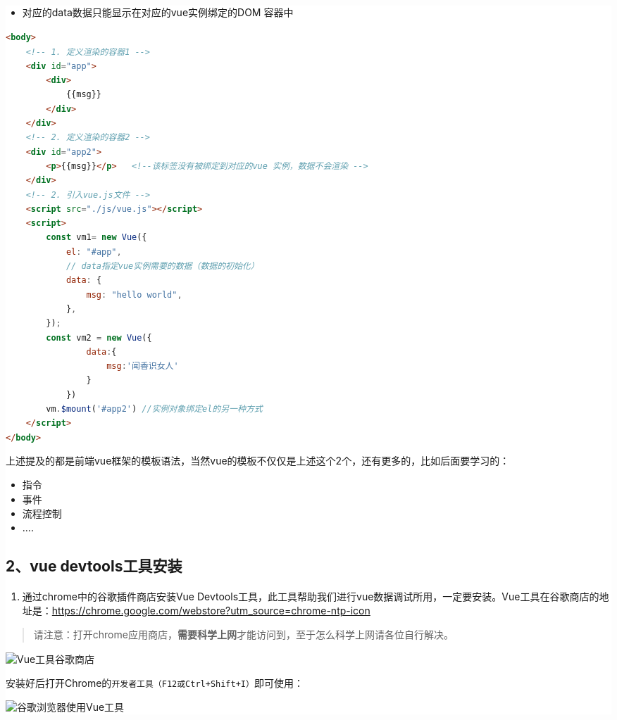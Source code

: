 - 对应的data数据只能显示在对应的vue实例绑定的DOM 容器中 

```html
<body>
    <!-- 1. 定义渲染的容器1 -->
    <div id="app">
        <div>
            {{msg}}
        </div>
    </div>
    <!-- 2. 定义渲染的容器2 -->
    <div id="app2">
		<p>{{msg}}</p>   <!--该标签没有被绑定到对应的vue 实例，数据不会渲染 -->
	</div>
    <!-- 2. 引入vue.js文件 -->
    <script src="./js/vue.js"></script>
    <script>
        const vm1= new Vue({
            el: "#app",
            // data指定vue实例需要的数据（数据的初始化）
            data: {
                msg: "hello world",
            },
        });
        const vm2 = new Vue({
				data:{
					msg:'闻香识女人'
				}
			}) 
		vm.$mount('#app2') //实例对象绑定el的另一种方式
    </script>
</body>
```

上述提及的都是前端vue框架的模板语法，当然vue的模板不仅仅是上述这个2个，还有更多的，比如后面要学习的：

- 指令
- 事件
- 流程控制
- ....



## 2、vue devtools工具安装

1. 通过chrome中的谷歌插件商店安装Vue Devtools工具，此工具帮助我们进行vue数据调试所用，一定要安装。Vue工具在谷歌商店的地址是：https://chrome.google.com/webstore?utm_source=chrome-ntp-icon

> 请注意：打开chrome应用商店，**需要科学上网**才能访问到，至于怎么科学上网请各位自行解决。

![Vue工具谷歌商店](https://storage.lynnn.cn/assets/markdown/91147/pictures/2020/09/dc840deb63c247fb5b7fac6f162f3fece10832ae.png?sign=180564fbbac92d11b6e89e4e9d8df208&t=5f561a39)

安装好后打开Chrome的`开发者工具（F12或Ctrl+Shift+I）`即可使用：

![谷歌浏览器使用Vue工具](https://storage.lynnn.cn/assets/markdown/91147/pictures/2020/09/7ea8955be2b91f4c8530fdf7696fa2f5508b3a35.png?sign=2773c0e615128ca86b96c79bca31eaf4&t=5f561a6a)
